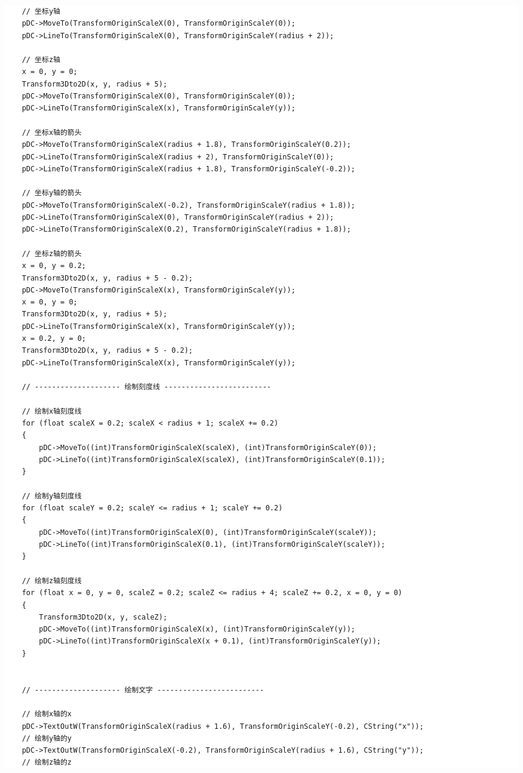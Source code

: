 ```
	// 坐标y轴
	pDC->MoveTo(TransformOriginScaleX(0), TransformOriginScaleY(0));
	pDC->LineTo(TransformOriginScaleX(0), TransformOriginScaleY(radius + 2));

	// 坐标z轴
	x = 0, y = 0;
	Transform3Dto2D(x, y, radius + 5);
	pDC->MoveTo(TransformOriginScaleX(0), TransformOriginScaleY(0));
	pDC->LineTo(TransformOriginScaleX(x), TransformOriginScaleY(y));

	// 坐标x轴的箭头
	pDC->MoveTo(TransformOriginScaleX(radius + 1.8), TransformOriginScaleY(0.2));
	pDC->LineTo(TransformOriginScaleX(radius + 2), TransformOriginScaleY(0));
	pDC->LineTo(TransformOriginScaleX(radius + 1.8), TransformOriginScaleY(-0.2));

	// 坐标y轴的箭头
	pDC->MoveTo(TransformOriginScaleX(-0.2), TransformOriginScaleY(radius + 1.8));
	pDC->LineTo(TransformOriginScaleX(0), TransformOriginScaleY(radius + 2));
	pDC->LineTo(TransformOriginScaleX(0.2), TransformOriginScaleY(radius + 1.8));

	// 坐标z轴的箭头
	x = 0, y = 0.2;
	Transform3Dto2D(x, y, radius + 5 - 0.2);
	pDC->MoveTo(TransformOriginScaleX(x), TransformOriginScaleY(y));
	x = 0, y = 0;
	Transform3Dto2D(x, y, radius + 5);
	pDC->LineTo(TransformOriginScaleX(x), TransformOriginScaleY(y));
	x = 0.2, y = 0;
	Transform3Dto2D(x, y, radius + 5 - 0.2);
	pDC->LineTo(TransformOriginScaleX(x), TransformOriginScaleY(y));

	// -------------------- 绘制刻度线 -------------------------

	// 绘制x轴刻度线
	for (float scaleX = 0.2; scaleX < radius + 1; scaleX += 0.2)
	{
		pDC->MoveTo((int)TransformOriginScaleX(scaleX), (int)TransformOriginScaleY(0));
		pDC->LineTo((int)TransformOriginScaleX(scaleX), (int)TransformOriginScaleY(0.1));
	}

	// 绘制y轴刻度线
	for (float scaleY = 0.2; scaleY <= radius + 1; scaleY += 0.2)
	{
		pDC->MoveTo((int)TransformOriginScaleX(0), (int)TransformOriginScaleY(scaleY));
		pDC->LineTo((int)TransformOriginScaleX(0.1), (int)TransformOriginScaleY(scaleY));
	}

	// 绘制z轴刻度线
	for (float x = 0, y = 0, scaleZ = 0.2; scaleZ <= radius + 4; scaleZ += 0.2, x = 0, y = 0)
	{
		Transform3Dto2D(x, y, scaleZ);
		pDC->MoveTo((int)TransformOriginScaleX(x), (int)TransformOriginScaleY(y));
		pDC->LineTo((int)TransformOriginScaleX(x + 0.1), (int)TransformOriginScaleY(y));
	}


	// -------------------- 绘制文字 -------------------------

	// 绘制x轴的x
	pDC->TextOutW(TransformOriginScaleX(radius + 1.6), TransformOriginScaleY(-0.2), CString("x"));
	// 绘制y轴的y
	pDC->TextOutW(TransformOriginScaleX(-0.2), TransformOriginScaleY(radius + 1.6), CString("y"));
	// 绘制z轴的z
```